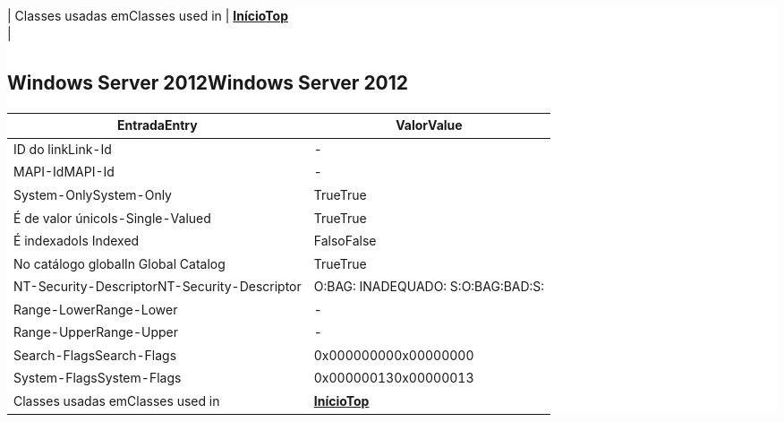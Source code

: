 | <span data-ttu-id="74ab1-272">Classes usadas em</span><span class="sxs-lookup"><span data-stu-id="74ab1-272">Classes used in</span></span>        | [<span data-ttu-id="74ab1-273">**Início**</span><span class="sxs-lookup"><span data-stu-id="74ab1-273">**Top**</span></span>](c-top.md)<br/> |



## <a name="windows-server-2012"></a><span data-ttu-id="74ab1-274">Windows Server 2012</span><span class="sxs-lookup"><span data-stu-id="74ab1-274">Windows Server 2012</span></span>



| <span data-ttu-id="74ab1-275">Entrada</span><span class="sxs-lookup"><span data-stu-id="74ab1-275">Entry</span></span> | <span data-ttu-id="74ab1-276">Valor</span><span class="sxs-lookup"><span data-stu-id="74ab1-276">Value</span></span> |
|------------------------|---------------------------------|
| <span data-ttu-id="74ab1-277">ID do link</span><span class="sxs-lookup"><span data-stu-id="74ab1-277">Link-Id</span></span>                | \-                              |
| <span data-ttu-id="74ab1-278">MAPI-Id</span><span class="sxs-lookup"><span data-stu-id="74ab1-278">MAPI-Id</span></span>                | \-                              |
| <span data-ttu-id="74ab1-279">System-Only</span><span class="sxs-lookup"><span data-stu-id="74ab1-279">System-Only</span></span>            | <span data-ttu-id="74ab1-280">True</span><span class="sxs-lookup"><span data-stu-id="74ab1-280">True</span></span>                            |
| <span data-ttu-id="74ab1-281">É de valor único</span><span class="sxs-lookup"><span data-stu-id="74ab1-281">Is-Single-Valued</span></span>       | <span data-ttu-id="74ab1-282">True</span><span class="sxs-lookup"><span data-stu-id="74ab1-282">True</span></span>                            |
| <span data-ttu-id="74ab1-283">É indexado</span><span class="sxs-lookup"><span data-stu-id="74ab1-283">Is Indexed</span></span>             | <span data-ttu-id="74ab1-284">Falso</span><span class="sxs-lookup"><span data-stu-id="74ab1-284">False</span></span>                           |
| <span data-ttu-id="74ab1-285">No catálogo global</span><span class="sxs-lookup"><span data-stu-id="74ab1-285">In Global Catalog</span></span>      | <span data-ttu-id="74ab1-286">True</span><span class="sxs-lookup"><span data-stu-id="74ab1-286">True</span></span>                            |
| <span data-ttu-id="74ab1-287">NT-Security-Descriptor</span><span class="sxs-lookup"><span data-stu-id="74ab1-287">NT-Security-Descriptor</span></span> | <span data-ttu-id="74ab1-288">O:BAG: INADEQUADO: S:</span><span class="sxs-lookup"><span data-stu-id="74ab1-288">O:BAG:BAD:S:</span></span>                    |
| <span data-ttu-id="74ab1-289">Range-Lower</span><span class="sxs-lookup"><span data-stu-id="74ab1-289">Range-Lower</span></span>            | \-                              |
| <span data-ttu-id="74ab1-290">Range-Upper</span><span class="sxs-lookup"><span data-stu-id="74ab1-290">Range-Upper</span></span>            | \-                              |
| <span data-ttu-id="74ab1-291">Search-Flags</span><span class="sxs-lookup"><span data-stu-id="74ab1-291">Search-Flags</span></span>           | <span data-ttu-id="74ab1-292">0x00000000</span><span class="sxs-lookup"><span data-stu-id="74ab1-292">0x00000000</span></span>                      |
| <span data-ttu-id="74ab1-293">System-Flags</span><span class="sxs-lookup"><span data-stu-id="74ab1-293">System-Flags</span></span>           | <span data-ttu-id="74ab1-294">0x00000013</span><span class="sxs-lookup"><span data-stu-id="74ab1-294">0x00000013</span></span>                      |
| <span data-ttu-id="74ab1-295">Classes usadas em</span><span class="sxs-lookup"><span data-stu-id="74ab1-295">Classes used in</span></span>        | [<span data-ttu-id="74ab1-296">**Início**</span><span class="sxs-lookup"><span data-stu-id="74ab1-296">**Top**</span></span>](c-top.md)<br/> |



 

 





